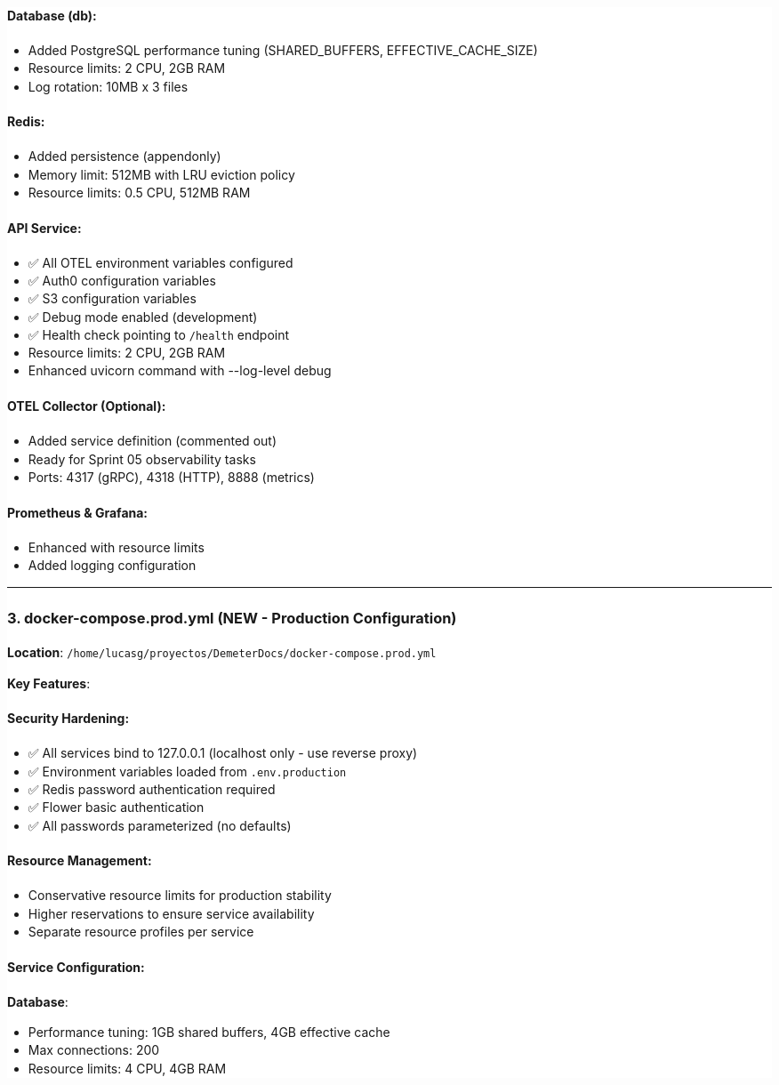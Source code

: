 #### Database (db):
- Added PostgreSQL performance tuning (SHARED_BUFFERS, EFFECTIVE_CACHE_SIZE)
- Resource limits: 2 CPU, 2GB RAM
- Log rotation: 10MB x 3 files

#### Redis:
- Added persistence (appendonly)
- Memory limit: 512MB with LRU eviction policy
- Resource limits: 0.5 CPU, 512MB RAM

#### API Service:
- ✅ All OTEL environment variables configured
- ✅ Auth0 configuration variables
- ✅ S3 configuration variables
- ✅ Debug mode enabled (development)
- ✅ Health check pointing to `/health` endpoint
- Resource limits: 2 CPU, 2GB RAM
- Enhanced uvicorn command with --log-level debug

#### OTEL Collector (Optional):
- Added service definition (commented out)
- Ready for Sprint 05 observability tasks
- Ports: 4317 (gRPC), 4318 (HTTP), 8888 (metrics)

#### Prometheus & Grafana:
- Enhanced with resource limits
- Added logging configuration

---

### 3. docker-compose.prod.yml (NEW - Production Configuration)
**Location**: `/home/lucasg/proyectos/DemeterDocs/docker-compose.prod.yml`

**Key Features**:

#### Security Hardening:
- ✅ All services bind to 127.0.0.1 (localhost only - use reverse proxy)
- ✅ Environment variables loaded from `.env.production`
- ✅ Redis password authentication required
- ✅ Flower basic authentication
- ✅ All passwords parameterized (no defaults)

#### Resource Management:
- Conservative resource limits for production stability
- Higher reservations to ensure service availability
- Separate resource profiles per service

#### Service Configuration:

**Database**:
- Performance tuning: 1GB shared buffers, 4GB effective cache
- Max connections: 200
- Resource limits: 4 CPU, 4GB RAM
